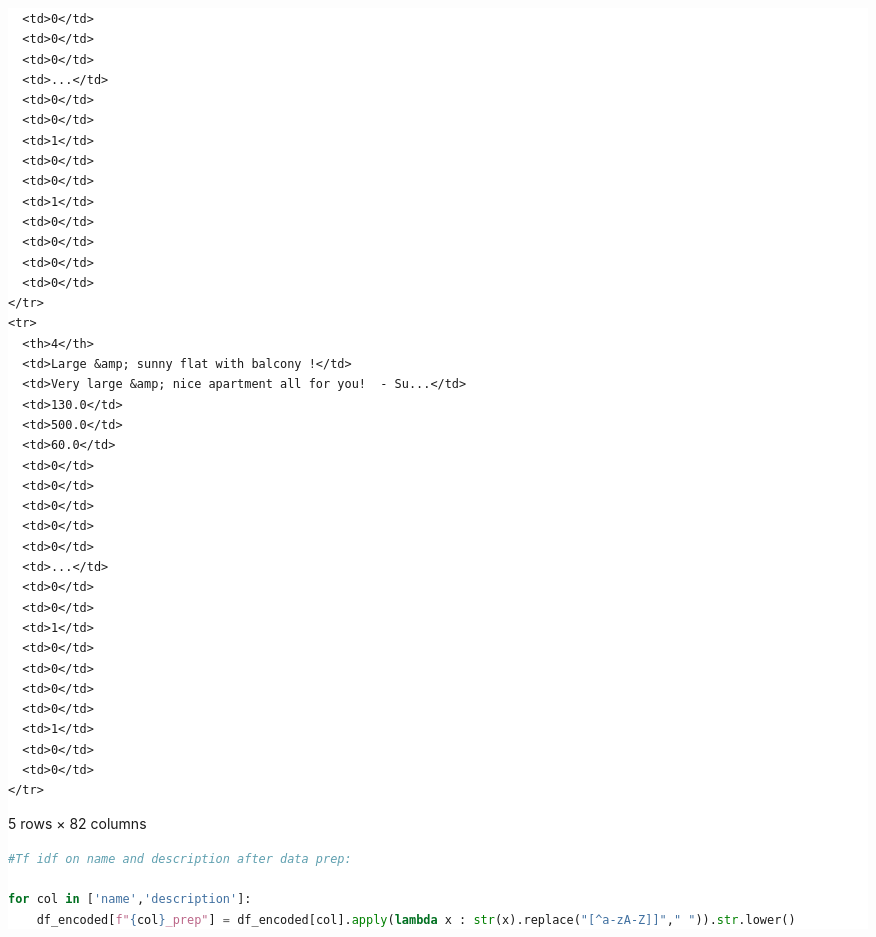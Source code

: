       <td>0</td>
      <td>0</td>
      <td>0</td>
      <td>...</td>
      <td>0</td>
      <td>0</td>
      <td>1</td>
      <td>0</td>
      <td>0</td>
      <td>1</td>
      <td>0</td>
      <td>0</td>
      <td>0</td>
      <td>0</td>
    </tr>
    <tr>
      <th>4</th>
      <td>Large &amp; sunny flat with balcony !</td>
      <td>Very large &amp; nice apartment all for you!  - Su...</td>
      <td>130.0</td>
      <td>500.0</td>
      <td>60.0</td>
      <td>0</td>
      <td>0</td>
      <td>0</td>
      <td>0</td>
      <td>0</td>
      <td>...</td>
      <td>0</td>
      <td>0</td>
      <td>1</td>
      <td>0</td>
      <td>0</td>
      <td>0</td>
      <td>0</td>
      <td>1</td>
      <td>0</td>
      <td>0</td>
    </tr>
  </tbody>
</table>
<p>5 rows × 82 columns</p>
</div>




```python
#Tf idf on name and description after data prep:

for col in ['name','description']:
    df_encoded[f"{col}_prep"] = df_encoded[col].apply(lambda x : str(x).replace("[^a-zA-Z]]"," ")).str.lower()
```
